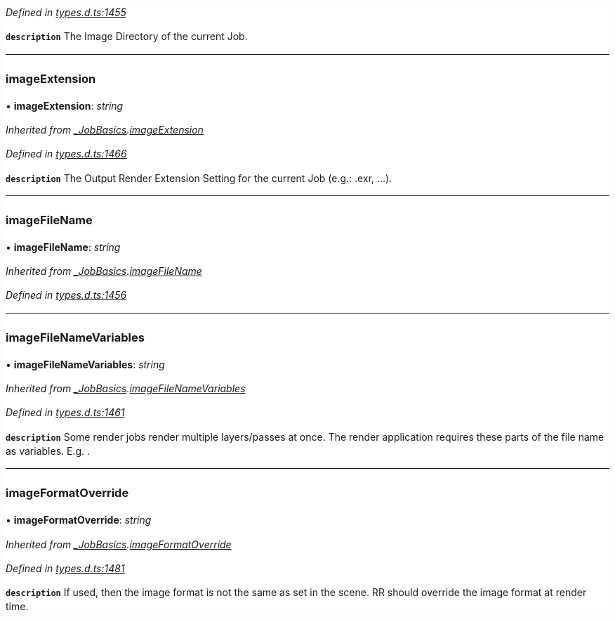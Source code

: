 *Defined in [types.d.ts:1455](https://github.com/Novalis15/RoyalRender-OpenExtensions/blob/5ba4523/rrNodeJS_rrBindings/nodeJS/lx64/v6/types.d.ts#L1455)*

**`description`** The Image Directory of the current Job.

___

###  imageExtension

• **imageExtension**: *string*

*Inherited from [_JobBasics](job._jobbasics.md).[imageExtension](job._jobbasics.md#imageextension)*

*Defined in [types.d.ts:1466](https://github.com/Novalis15/RoyalRender-OpenExtensions/blob/5ba4523/rrNodeJS_rrBindings/nodeJS/lx64/v6/types.d.ts#L1466)*

**`description`** The Output Render Extension Setting for the current Job (e.g.: .exr, ...).

___

###  imageFileName

• **imageFileName**: *string*

*Inherited from [_JobBasics](job._jobbasics.md).[imageFileName](job._jobbasics.md#imagefilename)*

*Defined in [types.d.ts:1456](https://github.com/Novalis15/RoyalRender-OpenExtensions/blob/5ba4523/rrNodeJS_rrBindings/nodeJS/lx64/v6/types.d.ts#L1456)*

___

###  imageFileNameVariables

• **imageFileNameVariables**: *string*

*Inherited from [_JobBasics](job._jobbasics.md).[imageFileNameVariables](job._jobbasics.md#imagefilenamevariables)*

*Defined in [types.d.ts:1461](https://github.com/Novalis15/RoyalRender-OpenExtensions/blob/5ba4523/rrNodeJS_rrBindings/nodeJS/lx64/v6/types.d.ts#L1461)*

**`description`** Some render jobs render multiple layers/passes at once. The render application requires these parts of the file name as variables. E.g. <layer>.

___

###  imageFormatOverride

• **imageFormatOverride**: *string*

*Inherited from [_JobBasics](job._jobbasics.md).[imageFormatOverride](job._jobbasics.md#imageformatoverride)*

*Defined in [types.d.ts:1481](https://github.com/Novalis15/RoyalRender-OpenExtensions/blob/5ba4523/rrNodeJS_rrBindings/nodeJS/lx64/v6/types.d.ts#L1481)*

**`description`** If used, then the image format is not the same as set in the scene. RR should override the image format at render time.
